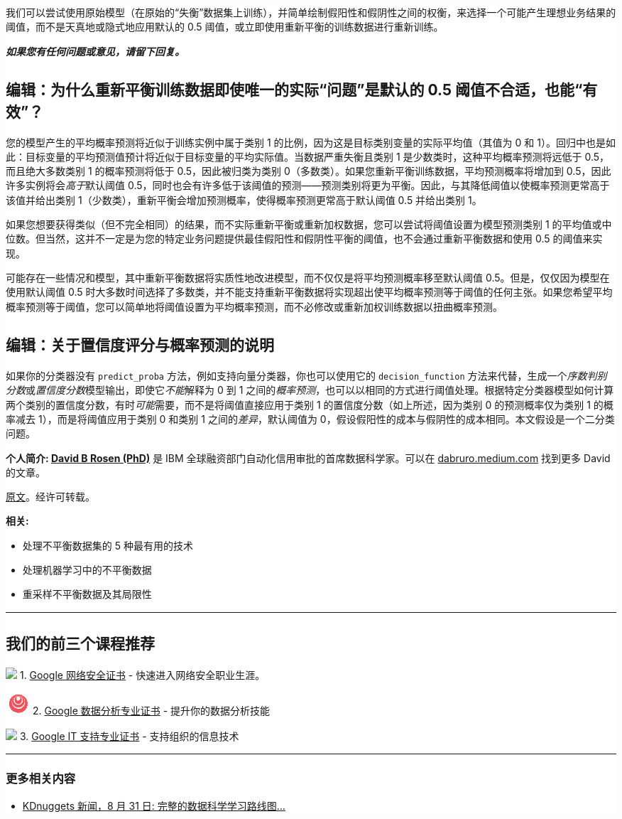 我们可以尝试使用原始模型（在原始的“失衡”数据集上训练），并简单绘制假阳性和假阴性之间的权衡，来选择一个可能产生理想业务结果的阈值，而不是天真地或隐式地应用默认的 0.5 阈值，或立即使用重新平衡的训练数据进行重新训练。

***如果您有任何问题或意见，请留下回复。***

## 编辑：为什么重新平衡训练数据即使唯一的实际“问题”是默认的 0.5 阈值不合适，也能“有效”？

您的模型产生的平均概率预测将近似于训练实例中属于类别 1 的比例，因为这是目标类别变量的实际平均值（其值为 0 和 1）。回归中也是如此：目标变量的平均预测值预计将近似于目标变量的平均实际值。当数据严重失衡且类别 1 是少数类时，这种平均概率预测将远低于 0.5，而且绝大多数类别 1 的概率预测将低于 0.5，因此被归类为类别 0（多数类）。如果您重新平衡训练数据，平均预测概率将增加到 0.5，因此许多实例将会*高于*默认阈值 0.5，同时也会有许多低于该阈值的预测——预测类别将更为平衡。因此，与其降低阈值以使概率预测更常高于该值并给出类别 1（少数类），重新平衡会增加预测概率，使得概率预测更常高于默认阈值 0.5 并给出类别 1。

如果您想要获得类似（但不完全相同）的结果，而不实际重新平衡或重新加权数据，您可以尝试将阈值设置为模型预测类别 1 的平均值或中位数。但当然，这并不一定是为您的特定业务问题提供最佳假阳性和假阴性平衡的阈值，也不会通过重新平衡数据和使用 0.5 的阈值来实现。

可能存在一些情况和模型，其中重新平衡数据将实质性地改进模型，而不仅仅是将平均预测概率移至默认阈值 0.5。但是，仅仅因为模型在使用默认阈值 0.5 时大多数时间选择了多数类，并不能支持重新平衡数据将实现超出使平均概率预测等于阈值的任何主张。如果您希望平均概率预测等于阈值，您可以简单地将阈值设置为平均概率预测，而不必修改或重新加权训练数据以扭曲概率预测。

## 编辑：关于置信度评分与概率预测的说明

如果你的分类器没有 `predict_proba` 方法，例如支持向量分类器，你也可以使用它的 `decision_function` 方法来代替，生成一个*序数判别分数*或*置信度分数*模型输出，即使它*不能*解释为 0 到 1 之间的*概率预测*，也可以以相同的方式进行阈值处理。根据特定分类器模型如何计算两个类别的置信度分数，有时*可能*需要，而不是将阈值直接应用于类别 1 的置信度分数（如上所述，因为类别 0 的预测概率仅为类别 1 的概率减去 1），而是将阈值应用于类别 0 和类别 1 之间的*差异*，默认阈值为 0，假设假阳性的成本与假阴性的成本相同。本文假设是一个二分类问题。

**个人简介: [David B Rosen (PhD)](http://linkedin.com/in/rosen1)** 是 IBM 全球融资部门自动化信用审批的首席数据科学家。可以在 [dabruro.medium.com](https://dabruro.medium.com/) 找到更多 David 的文章。

[原文](https://towardsdatascience.com/how-to-deal-with-imbalanced-classification-without-re-balancing-the-data-8a3c02353fe3)。经许可转载。

**相关:**

+   处理不平衡数据集的 5 种最有用的技术

+   处理机器学习中的不平衡数据

+   重采样不平衡数据及其局限性

* * *

## 我们的前三个课程推荐

![](img/0244c01ba9267c002ef39d4907e0b8fb.png) 1\. [Google 网络安全证书](https://www.kdnuggets.com/google-cybersecurity) - 快速进入网络安全职业生涯。

![](img/e225c49c3c91745821c8c0368bf04711.png) 2\. [Google 数据分析专业证书](https://www.kdnuggets.com/google-data-analytics) - 提升你的数据分析技能

![](img/0244c01ba9267c002ef39d4907e0b8fb.png) 3\. [Google IT 支持专业证书](https://www.kdnuggets.com/google-itsupport) - 支持组织的信息技术

* * *

### 更多相关内容

+   [KDnuggets 新闻，8 月 31 日: 完整的数据科学学习路线图…](https://www.kdnuggets.com/2022/n35.html)

